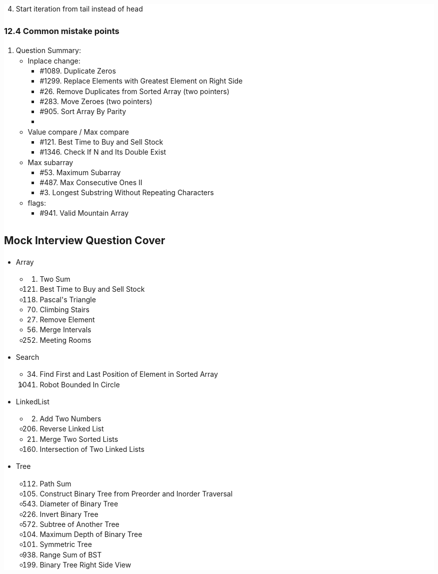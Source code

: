4. Start iteration from tail instead of head

### **12.4 Common mistake points**

1. Question Summary:
    - Inplace change:
        - #1089. Duplicate Zeros
        - #1299. Replace Elements with Greatest Element on Right Side
        - #26. Remove Duplicates from Sorted Array (two pointers)
        - #283. Move Zeroes (two pointers)
        - #905. Sort Array By Parity
        -
    - Value compare / Max compare
        - #121. Best Time to Buy and Sell Stock
        - #1346. Check If N and Its Double Exist
    - Max subarray
        - #53. Maximum Subarray
        - #487. Max Consecutive Ones II
        - #3. Longest Substring Without Repeating Characters
    - flags:
        - #941. Valid Mountain Array

## Mock Interview Question Cover

- Array
  - 1. Two Sum
  - 121. Best Time to Buy and Sell Stock
  - 118. Pascal's Triangle
  - 70. Climbing Stairs
  - 27. Remove Element
  - 56. Merge Intervals
  - 252. Meeting Rooms

- Search
  - 34. Find First and Last Position of Element in Sorted Array
  - 1041. Robot Bounded In Circle

- LinkedList
  - 2. Add Two Numbers
  - 206. Reverse Linked List
  - 21. Merge Two Sorted Lists
  - 160. Intersection of Two Linked Lists

- Tree
  - 112. Path Sum
  - 105. Construct Binary Tree from Preorder and Inorder Traversal
  - 543. Diameter of Binary Tree
  - 226. Invert Binary Tree
  - 572. Subtree of Another Tree
  - 104. Maximum Depth of Binary Tree
  - 101. Symmetric Tree
  - 938. Range Sum of BST
  - 199. Binary Tree Right Side View
